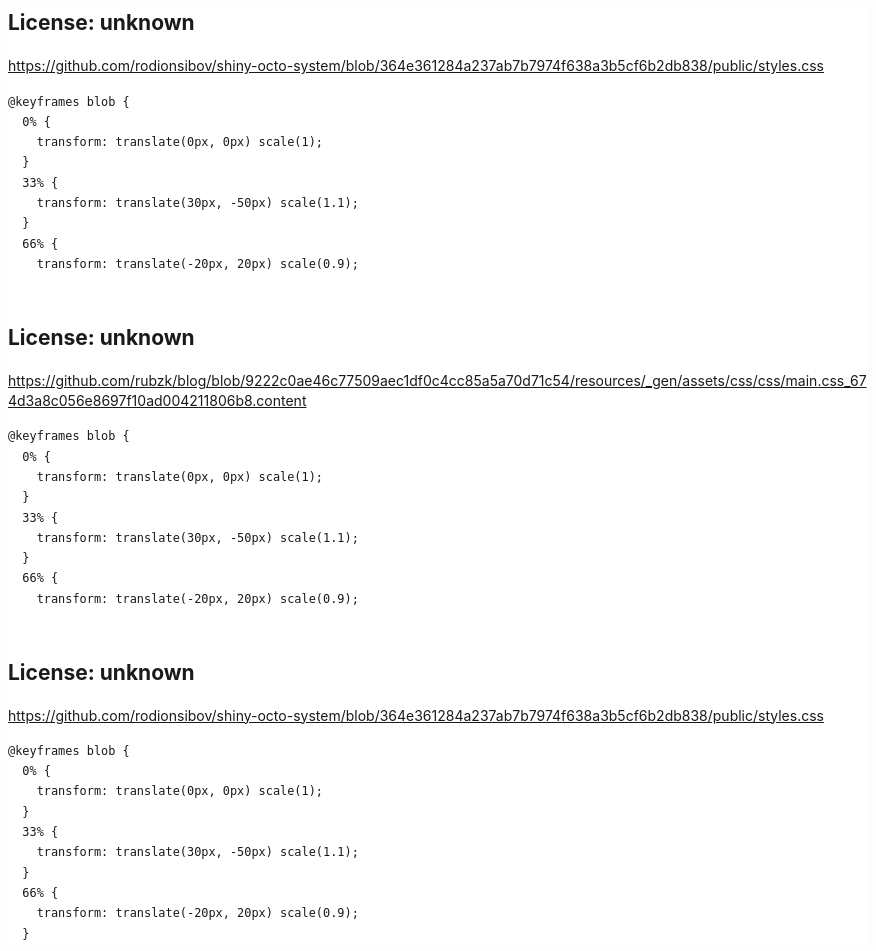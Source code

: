 
## License: unknown
https://github.com/rodionsibov/shiny-octo-system/blob/364e361284a237ab7b7974f638a3b5cf6b2db838/public/styles.css

```
@keyframes blob {
  0% {
    transform: translate(0px, 0px) scale(1);
  }
  33% {
    transform: translate(30px, -50px) scale(1.1);
  }
  66% {
    transform: translate(-20px, 20px) scale(0.9);
 
```


## License: unknown
https://github.com/rubzk/blog/blob/9222c0ae46c77509aec1df0c4cc85a5a70d71c54/resources/_gen/assets/css/css/main.css_674d3a8c056e8697f10ad004211806b8.content

```
@keyframes blob {
  0% {
    transform: translate(0px, 0px) scale(1);
  }
  33% {
    transform: translate(30px, -50px) scale(1.1);
  }
  66% {
    transform: translate(-20px, 20px) scale(0.9);
 
```


## License: unknown
https://github.com/rodionsibov/shiny-octo-system/blob/364e361284a237ab7b7974f638a3b5cf6b2db838/public/styles.css

```
@keyframes blob {
  0% {
    transform: translate(0px, 0px) scale(1);
  }
  33% {
    transform: translate(30px, -50px) scale(1.1);
  }
  66% {
    transform: translate(-20px, 20px) scale(0.9);
  }

```
